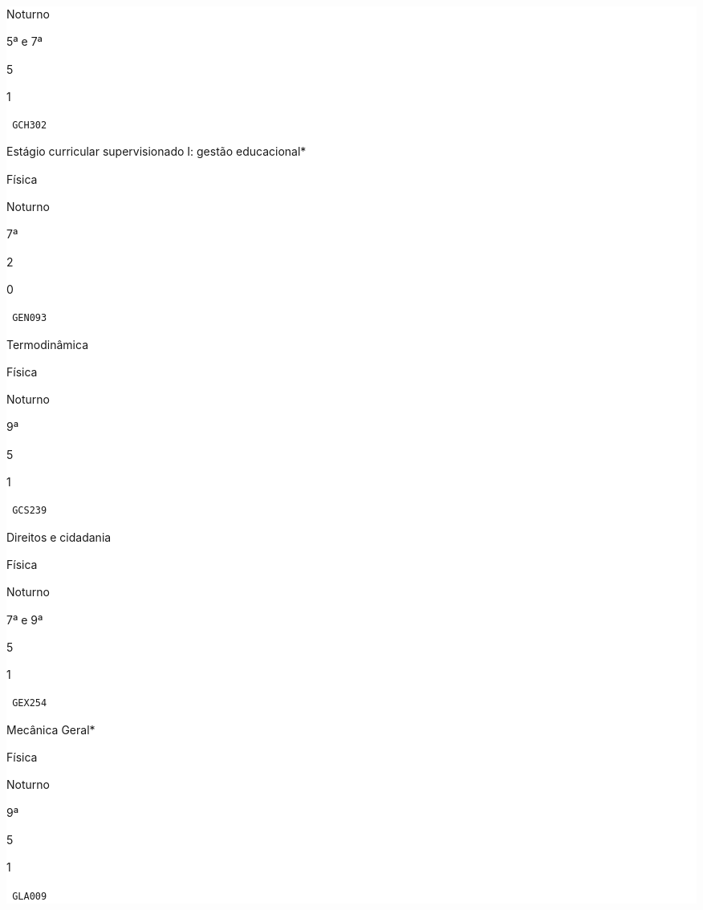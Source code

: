    Noturno

   5ª e 7ª

   5

   1

     GCH302

   Estágio curricular supervisionado I: gestão educacional*

   Física

   Noturno

   7ª

   2

   0

     GEN093

   Termodinâmica

   Física

   Noturno

   9ª

   5

   1

     GCS239

   Direitos e cidadania

   Física

   Noturno

   7ª e 9ª

   5

   1

     GEX254

   Mecânica Geral*

   Física

   Noturno

   9ª

   5

   1

     GLA009
